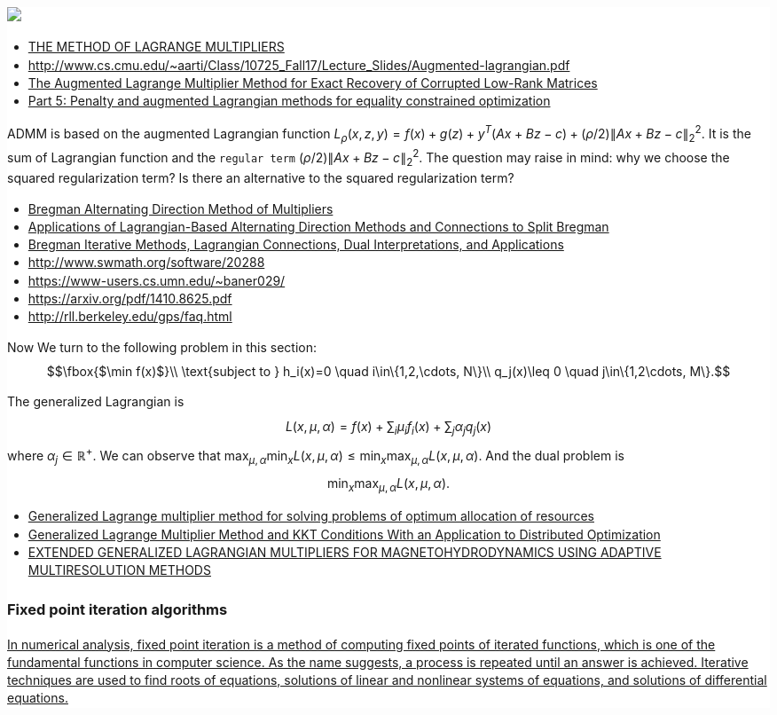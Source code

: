 
<img src="https://tse1-mm.cn.bing.net/th/id/OIP.-vVhmSYToxeF3Y5iWXAfRgHaHD?pid=Api&rs=1" width="40%"/>

- [THE METHOD OF LAGRANGE MULTIPLIERS](http://ramanujan.math.trinity.edu/wtrench/texts/TRENCH_LAGRANGE_METHOD.PDF)
- http://www.cs.cmu.edu/~aarti/Class/10725_Fall17/Lecture_Slides/Augmented-lagrangian.pdf
- [The Augmented Lagrange Multiplier Method for Exact Recovery of Corrupted Low-Rank Matrices](https://people.eecs.berkeley.edu/~yima/psfile/Lin09-MP.pdf)
- [Part 5: Penalty and augmented Lagrangian methods for equality constrained optimization](http://www.numerical.rl.ac.uk/people/nimg/course/lectures/parts/part5.2.pdf)


ADMM is based on the augmented Lagrangian function 
$L_{\rho}(x, z, y) = f(x) + g(z) + y^T (Ax + Bz − c) + (\rho/2)\|Ax + Bz − c\|_2^2.$
It is the sum of Lagrangian function and the `regular term` $(\rho/2)\|Ax + Bz − c\|_2^2$.
The question may raise in mind: why we choose the squared regularization term? Is there an alternative to the squared regularization term?


- [Bregman Alternating Direction Method of Multipliers](https://www-users.cs.umn.edu/~baner029/papers/14/badmm.pdf)
- [Applications of Lagrangian-Based Alternating Direction Methods and Connections to Split Bregman](https://www.math.uci.edu/~eesser/papers/alg_writeup.pdf)
- [Bregman Iterative Methods, Lagrangian Connections, Dual Interpretations, and Applications](https://www.math.uci.edu/~eesser/papers/overview.pdf)
- http://www.swmath.org/software/20288
- https://www-users.cs.umn.edu/~baner029/
- https://arxiv.org/pdf/1410.8625.pdf
- http://rll.berkeley.edu/gps/faq.html

Now We turn to the  following problem in this section:
$$\fbox{$\min f(x)$}\\ \text{subject to } h_i(x)=0 \quad i\in\{1,2,\cdots, N\}\\ q_j(x)\leq 0 \quad j\in\{1,2\cdots, M\}.$$

The  generalized Lagrangian is 
$$L(x, \mu, \alpha)=f(x)+\sum_{i}\mu_if_i(x)+\sum_{j}\alpha_jq_j(x)$$
where $\alpha_j\in\mathbb{R}^+$.
We can observe that $\max_{\mu,\alpha}\min_{x}L(x, \mu, \alpha)\leq\min_{x}\max_{\mu,\alpha}L(x, \mu, \alpha)$.
And the dual problem is 
$$\min_{x}\max_{\mu,\alpha}L(x, \mu,\alpha).$$

- [Generalized Lagrange multiplier method for solving problems of optimum allocation  of resources](http://www.hpca.ual.es/~jjsanchez/references/Generalized_Lagrange_multiplier_method_for_solving_problems_of_optimum_allocation_of_resources.pdf)
- [Generalized Lagrange Multiplier Method and KKT Conditions With an Application to Distributed Optimization](https://ieeexplore.ieee.org/document/8369146)
- [EXTENDED GENERALIZED LAGRANGIAN MULTIPLIERS FOR MAGNETOHYDRODYNAMICS USING ADAPTIVE MULTIRESOLUTION METHODS](https://www.esaim-proc.org/articles/proc/pdf/2013/05/proc134306.pdf)

###  Fixed point iteration algorithms

[In numerical analysis, fixed point iteration is a method of computing fixed points of iterated functions, which is one of the fundamental functions in computer science. As the name suggests, a process is repeated until an answer is achieved. Iterative techniques are used to find roots of equations, solutions of linear and nonlinear systems of equations, and solutions of differential equations.](https://fixedpoint.fandom.com/wiki/Fixed_Point_Wiki)
